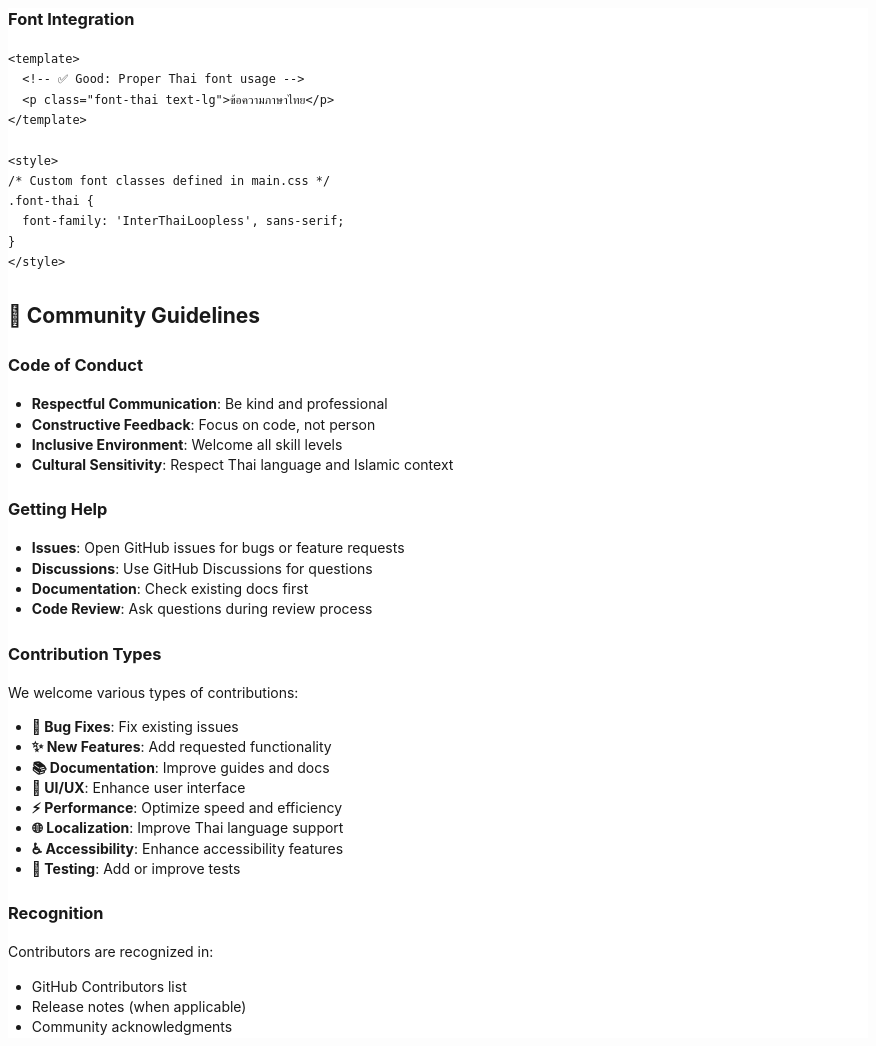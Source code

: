 ### Font Integration

```vue
<template>
  <!-- ✅ Good: Proper Thai font usage -->
  <p class="font-thai text-lg">ข้อความภาษาไทย</p>
</template>

<style>
/* Custom font classes defined in main.css */
.font-thai {
  font-family: 'InterThaiLoopless', sans-serif;
}
</style>
```

## 👥 Community Guidelines

### Code of Conduct

- **Respectful Communication**: Be kind and professional
- **Constructive Feedback**: Focus on code, not person
- **Inclusive Environment**: Welcome all skill levels
- **Cultural Sensitivity**: Respect Thai language and Islamic context

### Getting Help

- **Issues**: Open GitHub issues for bugs or feature requests
- **Discussions**: Use GitHub Discussions for questions
- **Documentation**: Check existing docs first
- **Code Review**: Ask questions during review process

### Contribution Types

We welcome various types of contributions:

- **🐛 Bug Fixes**: Fix existing issues
- **✨ New Features**: Add requested functionality
- **📚 Documentation**: Improve guides and docs
- **🎨 UI/UX**: Enhance user interface
- **⚡ Performance**: Optimize speed and efficiency
- **🌐 Localization**: Improve Thai language support
- **♿ Accessibility**: Enhance accessibility features
- **🧪 Testing**: Add or improve tests

### Recognition

Contributors are recognized in:
- GitHub Contributors list
- Release notes (when applicable)
- Community acknowledgments
